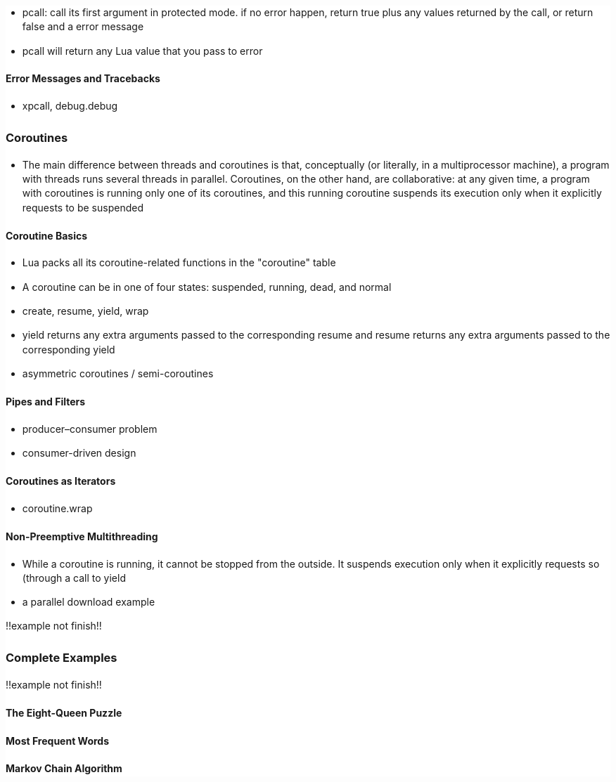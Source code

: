 * pcall: call its first argument in protected mode. if no error happen, return true plus any values returned by the call, or return false and a error message

* pcall will return any Lua value that you pass to error

#### Error Messages and Tracebacks

* xpcall, debug.debug

### Coroutines

* The main difference between threads and coroutines is that, conceptually (or literally, in a multiprocessor machine), a program with threads runs several threads in parallel. Coroutines, on the other hand, are collaborative: at any given time, a program with coroutines is running only one of its coroutines, and this running coroutine suspends its execution only when it explicitly requests to be suspended

#### Coroutine Basics

* Lua packs all its coroutine-related functions in the "coroutine" table

* A coroutine can be in one of four states: suspended, running, dead, and normal

* create, resume, yield, wrap

* yield returns any extra arguments passed to the corresponding resume and resume returns any extra arguments passed to the corresponding yield

* asymmetric coroutines / semi-coroutines 

#### Pipes and Filters

* producer–consumer problem

* consumer-driven design

#### Coroutines as Iterators

* coroutine.wrap

#### Non-Preemptive Multithreading

* While a coroutine is running, it cannot be stopped from the outside. It suspends execution only when it explicitly requests so (through a call to yield

* a parallel download example 

!!example not finish!!

### Complete Examples

!!example not finish!!

#### The Eight-Queen Puzzle

#### Most Frequent Words

#### Markov Chain Algorithm
